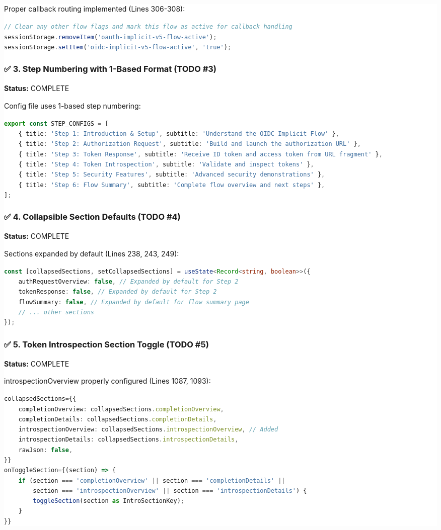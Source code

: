 Proper callback routing implemented (Lines 306-308):
```typescript
// Clear any other flow flags and mark this flow as active for callback handling
sessionStorage.removeItem('oauth-implicit-v5-flow-active');
sessionStorage.setItem('oidc-implicit-v5-flow-active', 'true');
```

### ✅ 3. Step Numbering with 1-Based Format (TODO #3)
**Status:** COMPLETE

Config file uses 1-based step numbering:
```typescript
export const STEP_CONFIGS = [
    { title: 'Step 1: Introduction & Setup', subtitle: 'Understand the OIDC Implicit Flow' },
    { title: 'Step 2: Authorization Request', subtitle: 'Build and launch the authorization URL' },
    { title: 'Step 3: Token Response', subtitle: 'Receive ID token and access token from URL fragment' },
    { title: 'Step 4: Token Introspection', subtitle: 'Validate and inspect tokens' },
    { title: 'Step 5: Security Features', subtitle: 'Advanced security demonstrations' },
    { title: 'Step 6: Flow Summary', subtitle: 'Complete flow overview and next steps' },
];
```

### ✅ 4. Collapsible Section Defaults (TODO #4)
**Status:** COMPLETE

Sections expanded by default (Lines 238, 243, 249):
```typescript
const [collapsedSections, setCollapsedSections] = useState<Record<string, boolean>>({
    authRequestOverview: false, // Expanded by default for Step 2
    tokenResponse: false, // Expanded by default for Step 2
    flowSummary: false, // Expanded by default for flow summary page
    // ... other sections
});
```

### ✅ 5. Token Introspection Section Toggle (TODO #5)
**Status:** COMPLETE

introspectionOverview properly configured (Lines 1087, 1093):
```typescript
collapsedSections={{
    completionOverview: collapsedSections.completionOverview,
    completionDetails: collapsedSections.completionDetails,
    introspectionOverview: collapsedSections.introspectionOverview, // Added
    introspectionDetails: collapsedSections.introspectionDetails,
    rawJson: false,
}}
onToggleSection={(section) => {
    if (section === 'completionOverview' || section === 'completionDetails' || 
        section === 'introspectionOverview' || section === 'introspectionDetails') {
        toggleSection(section as IntroSectionKey);
    }
}}
```
